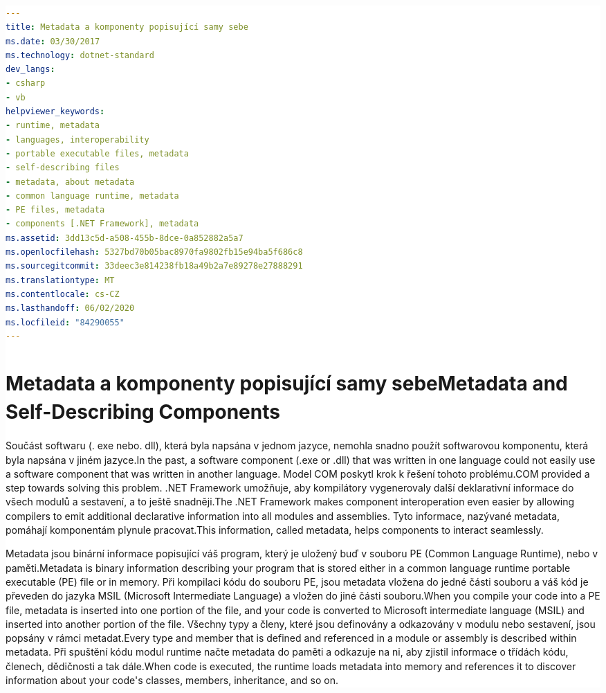 ```yaml
---
title: Metadata a komponenty popisující samy sebe
ms.date: 03/30/2017
ms.technology: dotnet-standard
dev_langs:
- csharp
- vb
helpviewer_keywords:
- runtime, metadata
- languages, interoperability
- portable executable files, metadata
- self-describing files
- metadata, about metadata
- common language runtime, metadata
- PE files, metadata
- components [.NET Framework], metadata
ms.assetid: 3dd13c5d-a508-455b-8dce-0a852882a5a7
ms.openlocfilehash: 5327bd70b05bac8970fa9802fb15e94ba5f686c8
ms.sourcegitcommit: 33deec3e814238fb18a49b2a7e89278e27888291
ms.translationtype: MT
ms.contentlocale: cs-CZ
ms.lasthandoff: 06/02/2020
ms.locfileid: "84290055"
---
```

# <a name="metadata-and-self-describing-components"></a><span data-ttu-id="d09b1-102">Metadata a komponenty popisující samy sebe</span><span class="sxs-lookup"><span data-stu-id="d09b1-102">Metadata and Self-Describing Components</span></span>

<span data-ttu-id="d09b1-103">Součást softwaru (. exe nebo. dll), která byla napsána v jednom jazyce, nemohla snadno použít softwarovou komponentu, která byla napsána v jiném jazyce.</span><span class="sxs-lookup"><span data-stu-id="d09b1-103">In the past, a software component (.exe or .dll) that was written in one language could not easily use a software component that was written in another language.</span></span> <span data-ttu-id="d09b1-104">Model COM poskytl krok k řešení tohoto problému.</span><span class="sxs-lookup"><span data-stu-id="d09b1-104">COM provided a step towards solving this problem.</span></span> <span data-ttu-id="d09b1-105">.NET Framework umožňuje, aby kompilátory vygenerovaly další deklarativní informace do všech modulů a sestavení, a to ještě snadněji.</span><span class="sxs-lookup"><span data-stu-id="d09b1-105">The .NET Framework makes component interoperation even easier by allowing compilers to emit additional declarative information into all modules and assemblies.</span></span> <span data-ttu-id="d09b1-106">Tyto informace, nazývané metadata, pomáhají komponentám plynule pracovat.</span><span class="sxs-lookup"><span data-stu-id="d09b1-106">This information, called metadata, helps components to interact seamlessly.</span></span>

 <span data-ttu-id="d09b1-107">Metadata jsou binární informace popisující váš program, který je uložený buď v souboru PE (Common Language Runtime), nebo v paměti.</span><span class="sxs-lookup"><span data-stu-id="d09b1-107">Metadata is binary information describing your program that is stored either in a common language runtime portable executable (PE) file or in memory.</span></span> <span data-ttu-id="d09b1-108">Při kompilaci kódu do souboru PE, jsou metadata vložena do jedné části souboru a váš kód je převeden do jazyka MSIL (Microsoft Intermediate Language) a vložen do jiné části souboru.</span><span class="sxs-lookup"><span data-stu-id="d09b1-108">When you compile your code into a PE file, metadata is inserted into one portion of the file, and your code is converted to Microsoft intermediate language (MSIL) and inserted into another portion of the file.</span></span> <span data-ttu-id="d09b1-109">Všechny typy a členy, které jsou definovány a odkazovány v modulu nebo sestavení, jsou popsány v rámci metadat.</span><span class="sxs-lookup"><span data-stu-id="d09b1-109">Every type and member that is defined and referenced in a module or assembly is described within metadata.</span></span> <span data-ttu-id="d09b1-110">Při spuštění kódu modul runtime načte metadata do paměti a odkazuje na ni, aby zjistil informace o třídách kódu, členech, dědičnosti a tak dále.</span><span class="sxs-lookup"><span data-stu-id="d09b1-110">When code is executed, the runtime loads metadata into memory and references it to discover information about your code's classes, members, inheritance, and so on.</span></span>